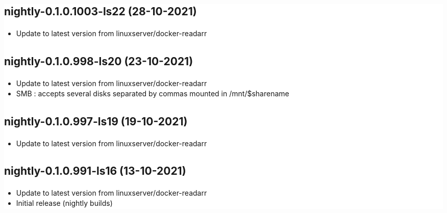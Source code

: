## nightly-0.1.0.1003-ls22 (28-10-2021)

- Update to latest version from linuxserver/docker-readarr

## nightly-0.1.0.998-ls20 (23-10-2021)

- Update to latest version from linuxserver/docker-readarr
- SMB : accepts several disks separated by commas mounted in /mnt/$sharename

## nightly-0.1.0.997-ls19 (19-10-2021)

- Update to latest version from linuxserver/docker-readarr

## nightly-0.1.0.991-ls16 (13-10-2021)

- Update to latest version from linuxserver/docker-readarr
- Initial release (nightly builds)

